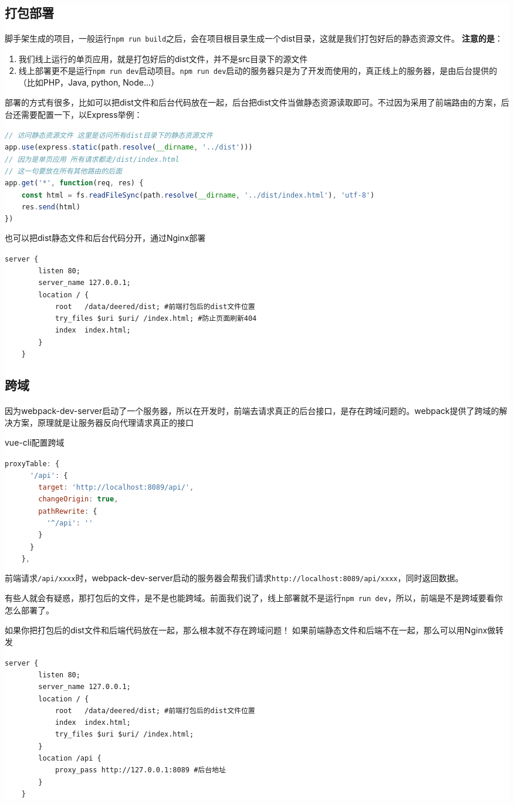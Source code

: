 ## 打包部署
脚手架生成的项目，一般运行`npm run build`之后，会在项目根目录生成一个dist目录，这就是我们打包好后的静态资源文件。
**注意的是**：
1. 我们线上运行的单页应用，就是打包好后的dist文件，并不是src目录下的源文件
2. 线上部署更不是运行`npm run dev`启动项目。`npm run dev`启动的服务器只是为了开发而使用的，真正线上的服务器，是由后台提供的（比如PHP，Java, python, Node...）

部署的方式有很多，比如可以把dist文件和后台代码放在一起，后台把dist文件当做静态资源读取即可。不过因为采用了前端路由的方案，后台还需要配置一下，以Express举例：
```javascript
// 访问静态资源文件 这里是访问所有dist目录下的静态资源文件
app.use(express.static(path.resolve(__dirname, '../dist')))
// 因为是单页应用 所有请求都走/dist/index.html
// 这一句要放在所有其他路由的后面
app.get('*', function(req, res) {
    const html = fs.readFileSync(path.resolve(__dirname, '../dist/index.html'), 'utf-8')
    res.send(html)
})
```
也可以把dist静态文件和后台代码分开，通过Nginx部署
```
server {
        listen 80;
        server_name 127.0.0.1;
        location / {
            root   /data/deered/dist; #前端打包后的dist文件位置
            try_files $uri $uri/ /index.html; #防止页面刷新404
            index  index.html;
        }
    }
```

## 跨域
因为webpack-dev-server启动了一个服务器，所以在开发时，前端去请求真正的后台接口，是存在跨域问题的。webpack提供了跨域的解决方案，原理就是让服务器反向代理请求真正的接口

vue-cli配置跨域
```javascript
proxyTable: {
      '/api': {
        target: 'http://localhost:8089/api/',
        changeOrigin: true,
        pathRewrite: {
          '^/api': ''
        }
      }
    },
```
前端请求`/api/xxxx`时，webpack-dev-server启动的服务器会帮我们请求`http://localhost:8089/api/xxxx`，同时返回数据。

有些人就会有疑惑，那打包后的文件，是不是也能跨域。前面我们说了，线上部署就不是运行`npm run dev`，所以，前端是不是跨域要看你怎么部署了。

如果你把打包后的dist文件和后端代码放在一起，那么根本就不存在跨域问题！
如果前端静态文件和后端不在一起，那么可以用Nginx做转发
```
server {
        listen 80;
        server_name 127.0.0.1;
        location / {
            root   /data/deered/dist; #前端打包后的dist文件位置
            index  index.html;
            try_files $uri $uri/ /index.html;
        }
        location /api {
            proxy_pass http://127.0.0.1:8089 #后台地址
        }
    }
```